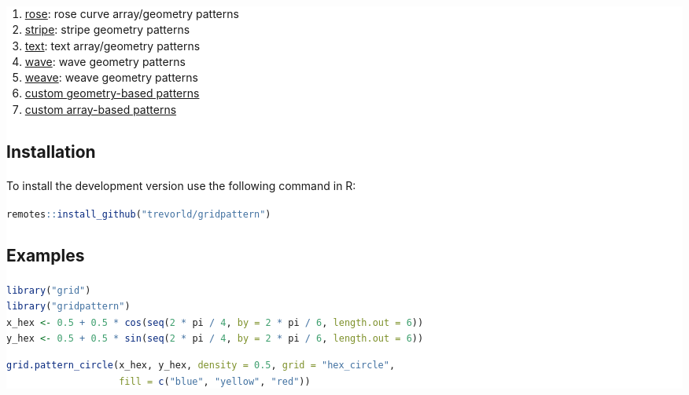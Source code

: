 1. [rose](https://trevorldavis.com/R/gridpattern/dev/reference/grid.pattern_rose.html): rose curve array/geometry patterns
1. [stripe](https://trevorldavis.com/R/gridpattern/dev/reference/grid.pattern_stripe.html): stripe geometry patterns
1. [text](https://trevorldavis.com/R/gridpattern/dev/reference/grid.pattern_text.html): text array/geometry patterns
1. [wave](https://trevorldavis.com/R/gridpattern/dev/reference/grid.pattern_wave.html): wave geometry patterns
1. [weave](https://trevorldavis.com/R/gridpattern/dev/reference/grid.pattern_weave.html): weave geometry patterns
1. [custom geometry-based patterns](https://trevorldavis.com/R/gridpattern/dev/articles/developing-patterns.html)
1. [custom array-based patterns](https://trevorldavis.com/R/gridpattern/dev/articles/developing-patterns.html)

## <a name="installation">Installation</a>

To install the development version use the following command in R:



``` r
remotes::install_github("trevorld/gridpattern")
```

## <a name="examples">Examples</a>




``` r
library("grid")
library("gridpattern")
x_hex <- 0.5 + 0.5 * cos(seq(2 * pi / 4, by = 2 * pi / 6, length.out = 6))
y_hex <- 0.5 + 0.5 * sin(seq(2 * pi / 4, by = 2 * pi / 6, length.out = 6))
```


``` r
grid.pattern_circle(x_hex, y_hex, density = 0.5, grid = "hex_circle",
                    fill = c("blue", "yellow", "red"))
```
